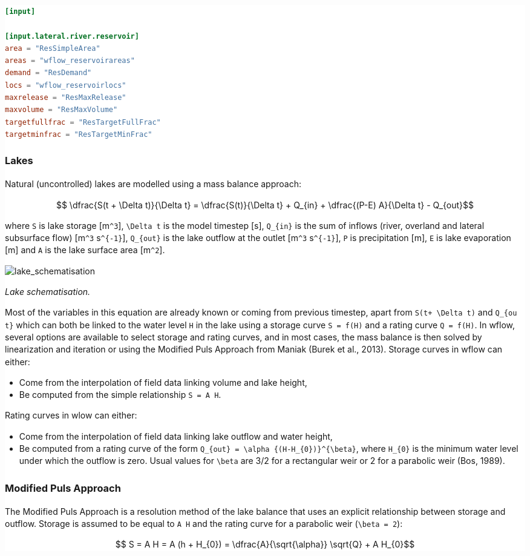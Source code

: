 ```toml
[input]

[input.lateral.river.reservoir]
area = "ResSimpleArea"
areas = "wflow_reservoirareas"
demand = "ResDemand"
locs = "wflow_reservoirlocs"
maxrelease = "ResMaxRelease"
maxvolume = "ResMaxVolume"
targetfullfrac = "ResTargetFullFrac"
targetminfrac = "ResTargetMinFrac"
```
### Lakes
Natural (uncontrolled) lakes are modelled using a mass balance approach:

```math
    \dfrac{S(t + \Delta t)}{\Delta t} = \dfrac{S(t)}{\Delta t} + Q_{in} + \dfrac{(P-E) A}{\Delta t} - Q_{out}
```

where ``S`` is lake storage [m``^3``], ``\Delta t`` is the model timestep [s], ``Q_{in}`` is
the sum of inflows (river, overland and lateral subsurface flow) [m``^3`` s``^{-1}``],
``Q_{out}`` is the lake outflow at the outlet [m``^3`` s``^{-1}``], ``P`` is precipitation
[m], ``E`` is lake evaporation [m] and ``A`` is the lake surface area [m``^2``].

![lake_schematisation](../../images/lake.png)

*Lake schematisation.*

Most of the variables in this equation are already known or coming from previous timestep,
apart from ``S(t+ \Delta t)`` and ``Q_{out}`` which can both be linked to the water level
``H`` in the lake using a storage curve ``S = f(H)`` and a rating curve ``Q = f(H)``. In
wflow, several options are available to select storage and rating curves, and in most cases,
the mass balance is then solved by linearization and iteration or using the Modified Puls
Approach from Maniak (Burek et al., 2013). Storage curves in wflow can either:

+ Come from the interpolation of field data linking volume and lake height,
+ Be computed from the simple relationship ``S = A H``.

Rating curves in wlow can either:

+ Come from the interpolation of field data linking lake outflow and water height,
+ Be computed from a rating curve of the form ``Q_{out} = \alpha {(H-H_{0})}^{\beta}``,
  where ``H_{0}`` is the minimum water level under which the outflow is zero. Usual values
  for ``\beta`` are 3/2 for a rectangular weir or 2 for a parabolic weir (Bos, 1989).

### Modified Puls Approach
The Modified Puls Approach is a resolution method of the lake balance that uses an explicit
relationship between storage and outflow. Storage is assumed to be equal to ``A H`` and the
rating curve for a parabolic weir (``\beta = 2``):

```math
    S = A H = A  (h + H_{0}) = \dfrac{A}{\sqrt{\alpha}} \sqrt{Q} + A H_{0}
```
